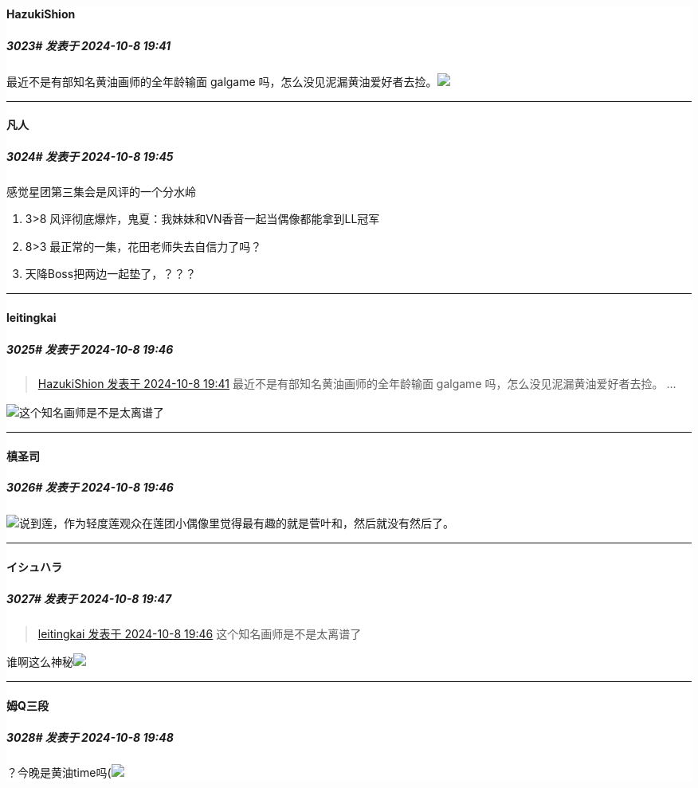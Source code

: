 ####  HazukiShion  
##### 3023#       发表于 2024-10-8 19:41

最近不是有部知名黄油画师的全年龄输面 galgame 吗，怎么没见泥漏黄油爱好者去捡。<img src="https://static.saraba1st.com/image/smiley/face2017/084.png" referrerpolicy="no-referrer">


*****

####  凡人  
##### 3024#       发表于 2024-10-8 19:45

感觉星团第三集会是风评的一个分水岭

1. 3&gt;8 风评彻底爆炸，鬼夏：我妹妹和VN香音一起当偶像都能拿到LL冠军

2. 8&gt;3 最正常的一集，花田老师失去自信力了吗？

3. 天降Boss把两边一起垫了，？？？

*****

####  leitingkai  
##### 3025#       发表于 2024-10-8 19:46

<blockquote><a href="httphttps://bbs.saraba1st.com/2b/forum.php?mod=redirect&amp;goto=findpost&amp;pid=66401911&amp;ptid=2201926" target="_blank">HazukiShion 发表于 2024-10-8 19:41</a>
最近不是有部知名黄油画师的全年龄输面 galgame 吗，怎么没见泥漏黄油爱好者去捡。 ...</blockquote>
<img src="https://static.saraba1st.com/image/smiley/face2017/076.png" referrerpolicy="no-referrer">这个知名画师是不是太离谱了

*****

####  槙圣司  
##### 3026#       发表于 2024-10-8 19:46

<img src="https://static.saraba1st.com/image/smiley/face2017/138.png" referrerpolicy="no-referrer">说到莲，作为轻度莲观众在莲团小偶像里觉得最有趣的就是菅叶和，然后就没有然后了。

*****

####  イシュハラ  
##### 3027#       发表于 2024-10-8 19:47

<blockquote><a href="httphttps://bbs.saraba1st.com/2b/forum.php?mod=redirect&amp;goto=findpost&amp;pid=66401944&amp;ptid=2201926" target="_blank">leitingkai 发表于 2024-10-8 19:46</a>
这个知名画师是不是太离谱了</blockquote>
谁啊这么神秘<img src="https://static.saraba1st.com/image/smiley/face2017/076.png" referrerpolicy="no-referrer">

*****

####  姆Q三段  
##### 3028#       发表于 2024-10-8 19:48

？今晚是黄油time吗(<img src="https://static.saraba1st.com/image/smiley/face2017/037.png" referrerpolicy="no-referrer">
